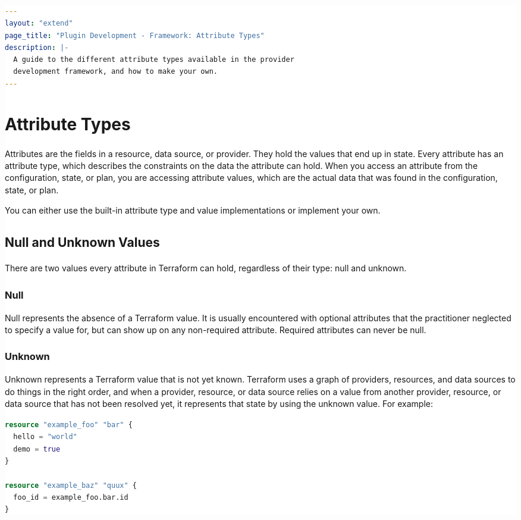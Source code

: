 ```yaml
---
layout: "extend"
page_title: "Plugin Development - Framework: Attribute Types"
description: |-
  A guide to the different attribute types available in the provider
  development framework, and how to make your own.
---
```


# Attribute Types

Attributes are the fields in a resource, data source, or provider. They hold
the values that end up in state. Every attribute has an attribute type, which
describes the constraints on the data the attribute can hold. When you access an
attribute from the configuration, state, or plan, you are
accessing attribute values, which are the actual data that was found in the
configuration, state, or plan.

You can either use the built-in attribute type and value implementations or
implement your own.

## Null and Unknown Values

There are two values every attribute in Terraform can hold, regardless of their
type: null and unknown.

### Null

Null represents the absence of a Terraform value. It is usually
encountered with optional attributes that the practitioner neglected to specify
a value for, but can show up on any non-required attribute. Required attributes
can never be null.

### Unknown

Unknown represents a Terraform value that is not yet known. Terraform
uses a graph of providers, resources, and data sources to do things in the
right order, and when a provider, resource, or data source relies on a value
from another provider, resource, or data source that has not been resolved yet,
it represents that state by using the unknown value. For example:

```tf
resource "example_foo" "bar" {
  hello = "world"
  demo = true
}

resource "example_baz" "quux" {
  foo_id = example_foo.bar.id
}
```
